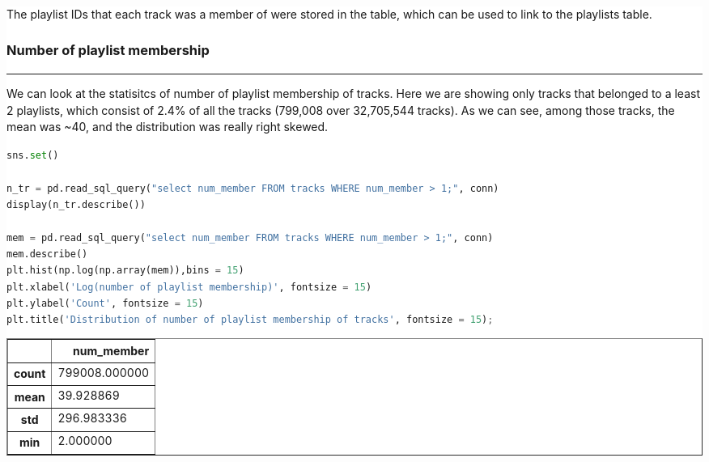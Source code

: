
The playlist IDs that each track was a member of were stored in the table, which can be used to link to the playlists table.

### Number of playlist membership
***
We can look at the statisitcs of number of playlist membership of tracks. Here we are showing only tracks that belonged to a least 2 playlists, which consist of 2.4% of all the tracks (799,008 over 32,705,544 tracks). As we can see, among those tracks, the mean was ~40, and the distribution was really right skewed.



```python
sns.set()

n_tr = pd.read_sql_query("select num_member FROM tracks WHERE num_member > 1;", conn)
display(n_tr.describe())

mem = pd.read_sql_query("select num_member FROM tracks WHERE num_member > 1;", conn)
mem.describe()
plt.hist(np.log(np.array(mem)),bins = 15)
plt.xlabel('Log(number of playlist membership)', fontsize = 15)
plt.ylabel('Count', fontsize = 15)
plt.title('Distribution of number of playlist membership of tracks', fontsize = 15);
```



<div>
<style scoped>
    .dataframe tbody tr th:only-of-type {
        vertical-align: middle;
    }

    .dataframe tbody tr th {
        vertical-align: top;
    }

    .dataframe thead th {
        text-align: right;
    }
</style>
<table border="1" class="dataframe">
  <thead>
    <tr style="text-align: right;">
      <th></th>
      <th>num_member</th>
    </tr>
  </thead>
  <tbody>
    <tr>
      <th>count</th>
      <td>799008.000000</td>
    </tr>
    <tr>
      <th>mean</th>
      <td>39.928869</td>
    </tr>
    <tr>
      <th>std</th>
      <td>296.983336</td>
    </tr>
    <tr>
      <th>min</th>
      <td>2.000000</td>
    </tr>
    <tr>